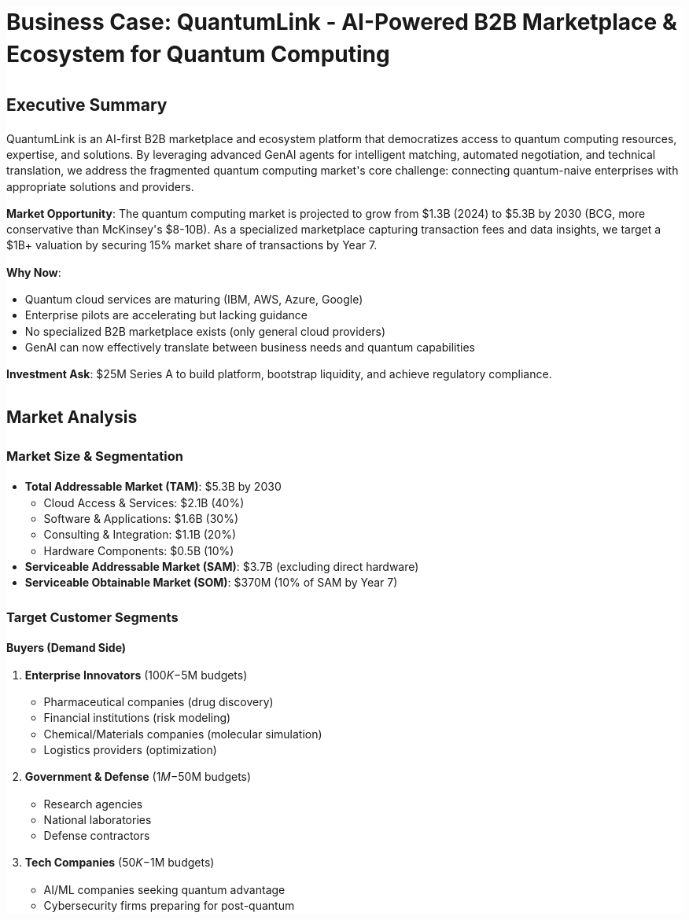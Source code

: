 # Business Case: QuantumLink - AI-Powered B2B Marketplace & Ecosystem for Quantum Computing

## Executive Summary

QuantumLink is an AI-first B2B marketplace and ecosystem platform that democratizes access to quantum computing resources, expertise, and solutions. By leveraging advanced GenAI agents for intelligent matching, automated negotiation, and technical translation, we address the fragmented quantum computing market's core challenge: connecting quantum-naive enterprises with appropriate solutions and providers. 

**Market Opportunity**: The quantum computing market is projected to grow from $1.3B (2024) to $5.3B by 2030 (BCG, more conservative than McKinsey's $8-10B). As a specialized marketplace capturing transaction fees and data insights, we target a $1B+ valuation by securing 15% market share of transactions by Year 7.

**Why Now**: 
- Quantum cloud services are maturing (IBM, AWS, Azure, Google)
- Enterprise pilots are accelerating but lacking guidance
- No specialized B2B marketplace exists (only general cloud providers)
- GenAI can now effectively translate between business needs and quantum capabilities

**Investment Ask**: $25M Series A to build platform, bootstrap liquidity, and achieve regulatory compliance.

## Market Analysis

### Market Size & Segmentation
- **Total Addressable Market (TAM)**: $5.3B by 2030
  - Cloud Access & Services: $2.1B (40%)
  - Software & Applications: $1.6B (30%)
  - Consulting & Integration: $1.1B (20%)
  - Hardware Components: $0.5B (10%)
- **Serviceable Addressable Market (SAM)**: $3.7B (excluding direct hardware)
- **Serviceable Obtainable Market (SOM)**: $370M (10% of SAM by Year 7)

### Target Customer Segments

**Buyers (Demand Side)**
1. **Enterprise Innovators** ($100K-$5M budgets)
   - Pharmaceutical companies (drug discovery)
   - Financial institutions (risk modeling)
   - Chemical/Materials companies (molecular simulation)
   - Logistics providers (optimization)
   
2. **Government & Defense** ($1M-$50M budgets)
   - Research agencies
   - National laboratories
   - Defense contractors

3. **Tech Companies** ($50K-$1M budgets)
   - AI/ML companies seeking quantum advantage
   - Cybersecurity firms preparing for post-quantum
